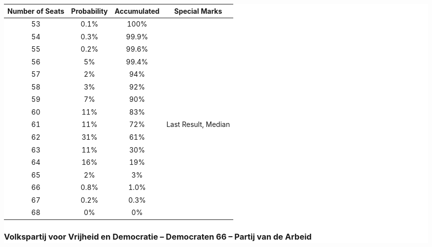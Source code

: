 | Number of Seats | Probability | Accumulated | Special Marks |
|:---------------:|:-----------:|:-----------:|:-------------:|
| 53 | 0.1% | 100% |  |
| 54 | 0.3% | 99.9% |  |
| 55 | 0.2% | 99.6% |  |
| 56 | 5% | 99.4% |  |
| 57 | 2% | 94% |  |
| 58 | 3% | 92% |  |
| 59 | 7% | 90% |  |
| 60 | 11% | 83% |  |
| 61 | 11% | 72% | Last Result, Median |
| 62 | 31% | 61% |  |
| 63 | 11% | 30% |  |
| 64 | 16% | 19% |  |
| 65 | 2% | 3% |  |
| 66 | 0.8% | 1.0% |  |
| 67 | 0.2% | 0.3% |  |
| 68 | 0% | 0% |  |

### Volkspartij voor Vrijheid en Democratie – Democraten 66 – Partij van de Arbeid
